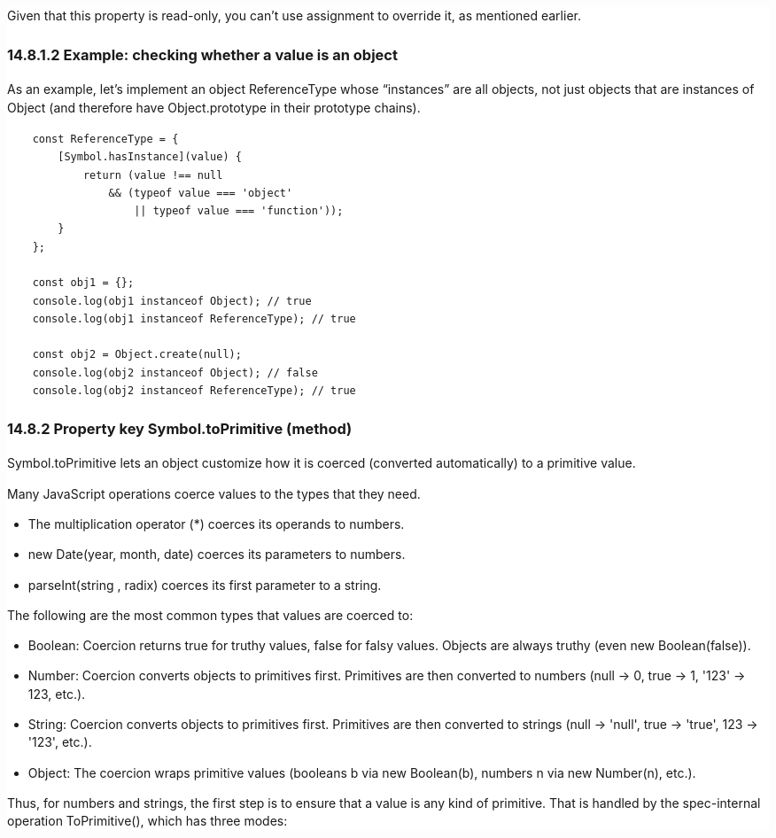 Given that this property is read-only, you can’t use assignment to override it, as mentioned earlier.

### 14.8.1.2 Example: checking whether a value is an object

As an example, let’s implement an object ReferenceType whose “instances” are all objects, not just objects that are instances of Object (and therefore have Object.prototype in their prototype chains).

        const ReferenceType = {
            [Symbol.hasInstance](value) {
                return (value !== null
                    && (typeof value === 'object'
                        || typeof value === 'function'));
            }
        };

        const obj1 = {};
        console.log(obj1 instanceof Object); // true
        console.log(obj1 instanceof ReferenceType); // true

        const obj2 = Object.create(null);
        console.log(obj2 instanceof Object); // false
        console.log(obj2 instanceof ReferenceType); // true


### 14.8.2 Property key Symbol.toPrimitive (method)

Symbol.toPrimitive lets an object customize how it is coerced (converted automatically) to a primitive value.

Many JavaScript operations coerce values to the types that they need.

* The multiplication operator (*) coerces its operands to numbers.

* new Date(year, month, date) coerces its parameters to numbers.

* parseInt(string , radix) coerces its first parameter to a string.


The following are the most common types that values are coerced to:

* Boolean: Coercion returns true for truthy values, false for falsy values. Objects are always truthy (even new Boolean(false)).

* Number: Coercion converts objects to primitives first. Primitives are then converted to numbers (null → 0, true → 1, '123' → 123, etc.).

* String: Coercion converts objects to primitives first. Primitives are then converted to strings (null → 'null', true → 'true', 123 → '123', etc.).

* Object: The coercion wraps primitive values (booleans b via new Boolean(b), numbers n via new Number(n), etc.).


Thus, for numbers and strings, the first step is to ensure that a value is any kind of primitive. That is handled by the spec-internal operation ToPrimitive(), which has three modes:
